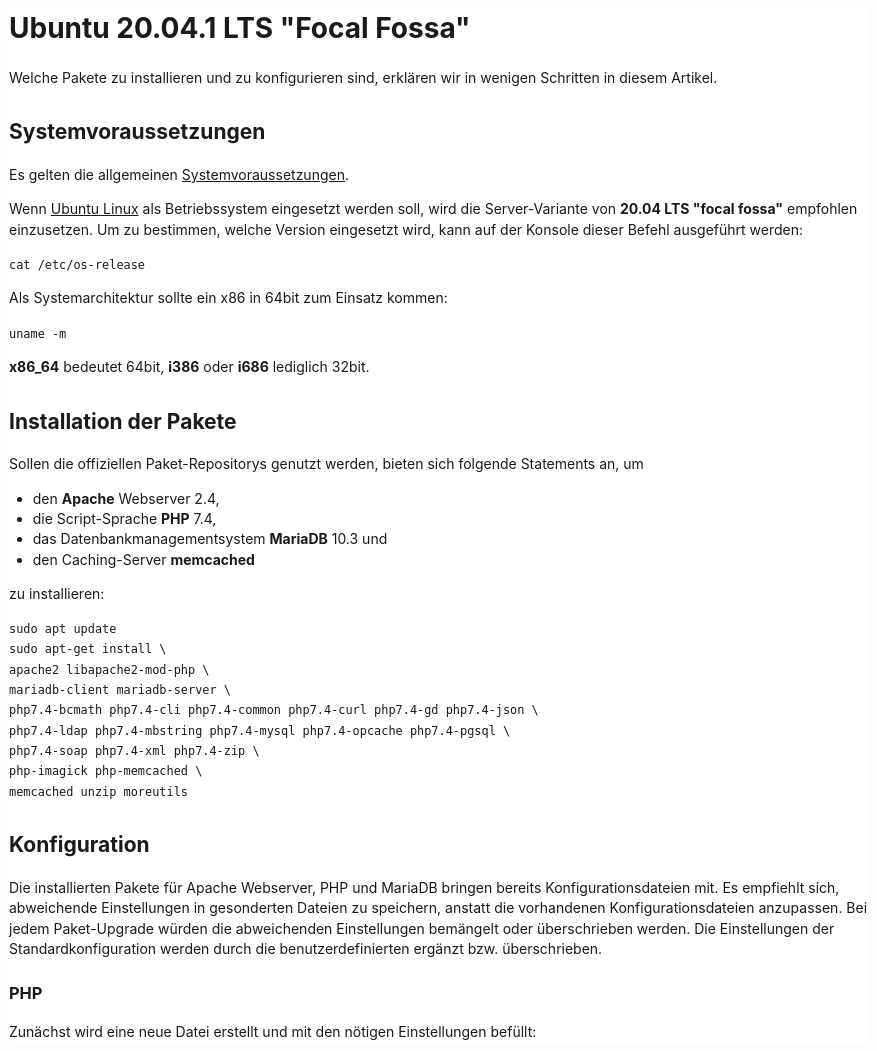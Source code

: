 # Ubuntu 20.04.1 LTS "Focal Fossa"

Welche Pakete zu installieren und zu konfigurieren sind, erklären wir in wenigen Schritten in diesem Artikel.

Systemvoraussetzungen
---------------------

Es gelten die allgemeinen [Systemvoraussetzungen](../../systemvoraussetzungen.md).  

Wenn [Ubuntu Linux](https://www.ubuntu.com/) als Betriebssystem eingesetzt werden soll, wird die Server-Variante von **20.04 LTS "focal fossa"** empfohlen einzusetzen. Um zu bestimmen, welche Version eingesetzt wird, kann auf der Konsole dieser Befehl ausgeführt werden:

    cat /etc/os-release

Als Systemarchitektur sollte ein x86 in 64bit zum Einsatz kommen:

    uname -m

**x86_64** bedeutet 64bit, **i386** oder **i686** lediglich 32bit.

Installation der Pakete
-----------------------

Sollen die offiziellen Paket-Repositorys genutzt werden, bieten sich folgende Statements an, um

*   den **Apache** Webserver 2.4,
*   die Script-Sprache **PHP** 7.4,
*   das Datenbankmanagementsystem **MariaDB** 10.3 und
*   den Caching-Server **memcached**

zu installieren:

    sudo apt update
    sudo apt-get install \
    apache2 libapache2-mod-php \
    mariadb-client mariadb-server \
    php7.4-bcmath php7.4-cli php7.4-common php7.4-curl php7.4-gd php7.4-json \
    php7.4-ldap php7.4-mbstring php7.4-mysql php7.4-opcache php7.4-pgsql \
    php7.4-soap php7.4-xml php7.4-zip \
    php-imagick php-memcached \
    memcached unzip moreutils

Konfiguration
-------------

Die installierten Pakete für Apache Webserver, PHP und MariaDB bringen bereits Konfigurationsdateien mit. Es empfiehlt sich, abweichende Einstellungen in gesonderten Dateien zu speichern, anstatt die vorhandenen Konfigurationsdateien anzupassen. Bei jedem Paket-Upgrade würden die abweichenden Einstellungen bemängelt oder überschrieben werden. Die Einstellungen der Standardkonfiguration werden durch die benutzerdefinierten ergänzt bzw. überschrieben.

### PHP

Zunächst wird eine neue Datei erstellt und mit den nötigen Einstellungen befüllt:
